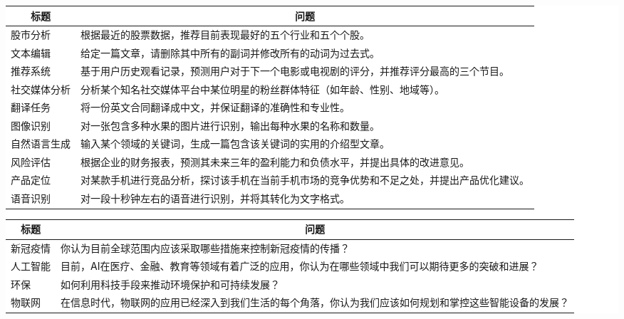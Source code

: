 | 标题                                     | 问题                                                                                                                   |
|----------------------------------------|-----------------------------------------------------------------------------------------------------------------------|
| 股市分析                           | 根据最近的股票数据，推荐目前表现最好的五个行业和五个个股。                                                                |
| 文本编辑                          | 给定一篇文章，请删除其中所有的副词并修改所有的动词为过去式。                                                           |
| 推荐系统                          | 基于用户历史观看记录，预测用户对于下一个电影或电视剧的评分，并推荐评分最高的三个节目。                                                      |
| 社交媒体分析                        | 分析某个知名社交媒体平台中某位明星的粉丝群体特征（如年龄、性别、地域等）。                                                          |
| 翻译任务                          | 将一份英文合同翻译成中文，并保证翻译的准确性和专业性。                                                                 |
| 图像识别                          | 对一张包含多种水果的图片进行识别，输出每种水果的名称和数量。                                                               |
| 自然语言生成                        | 输入某个领域的关键词，生成一篇包含该关键词的实用的介绍型文章。                                                              |
| 风险评估                          | 根据企业的财务报表，预测其未来三年的盈利能力和负债水平，并提出具体的改进意见。                                                         |
| 产品定位                          | 对某款手机进行竞品分析，探讨该手机在当前手机市场的竞争优势和不足之处，并提出产品优化建议。                                                    |
| 语音识别                          | 对一段十秒钟左右的语音进行识别，并将其转化为文字格式。                                                                   |

| 标题                                               | 问题                                                                                                                                                                                                                                                                                                                                                                                                                                                                                                                                                                                                                                                                                                                                                                                      |
|----------------------------------------------------|--------------------------------------------------------------------------------------------------------------------------------------------------------------------------------------------------------------------------------------------------------------------------------------------------------------------------------------------------------------------------------------------------------------------------------------------------------------------------------------------------------------------------------------------------------------------------------------------------------------------------------------------------------------------------------------------------------------------------------|
| 新冠疫情            | 你认为目前全球范围内应该采取哪些措施来控制新冠疫情的传播？                                                                                                                                                                                                                                                                                                                                                                                                                                                                                                                                                                                                                                                                  |
| 人工智能            | 目前，AI在医疗、金融、教育等领域有着广泛的应用，你认为在哪些领域中我们可以期待更多的突破和进展？                                                                                                                                                                                                                                                                                                                                                                                                                                                                                                                                                                                                                        |
| 环保                  | 如何利用科技手段来推动环境保护和可持续发展？                                                                                                                                                                                                                                                                                                                                                                                                                                                                                                                                                                                                                                                                                     |
| 物联网              | 在信息时代，物联网的应用已经深入到我们生活的每个角落，你认为我们应该如何规划和掌控这些智能设备的发展？                                                                                                                                                                                                                                                                                                                                                                                                                                                                                                                                                                                                                |
